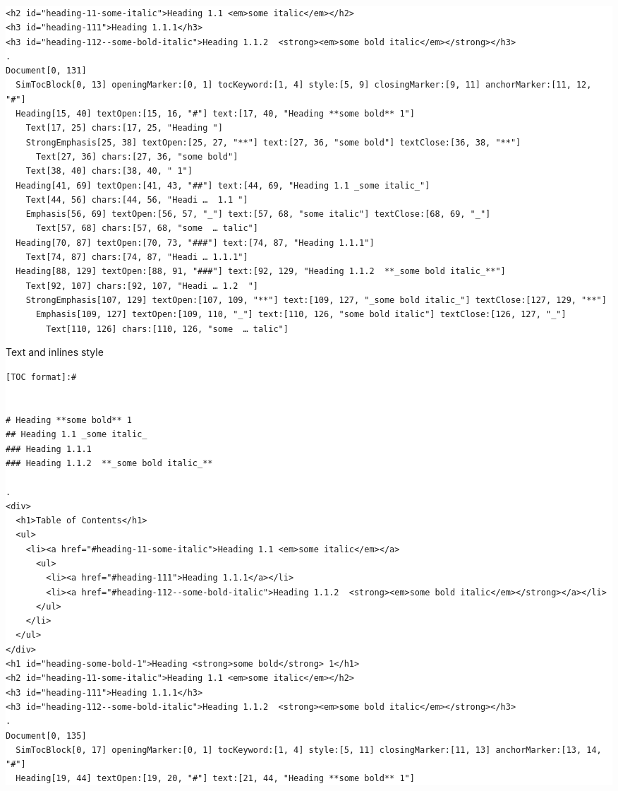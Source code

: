 ```````````````````````````````` example SimToc: 49
<h2 id="heading-11-some-italic">Heading 1.1 <em>some italic</em></h2>
<h3 id="heading-111">Heading 1.1.1</h3>
<h3 id="heading-112--some-bold-italic">Heading 1.1.2  <strong><em>some bold italic</em></strong></h3>
.
Document[0, 131]
  SimTocBlock[0, 13] openingMarker:[0, 1] tocKeyword:[1, 4] style:[5, 9] closingMarker:[9, 11] anchorMarker:[11, 12, "#"]
  Heading[15, 40] textOpen:[15, 16, "#"] text:[17, 40, "Heading **some bold** 1"]
    Text[17, 25] chars:[17, 25, "Heading "]
    StrongEmphasis[25, 38] textOpen:[25, 27, "**"] text:[27, 36, "some bold"] textClose:[36, 38, "**"]
      Text[27, 36] chars:[27, 36, "some bold"]
    Text[38, 40] chars:[38, 40, " 1"]
  Heading[41, 69] textOpen:[41, 43, "##"] text:[44, 69, "Heading 1.1 _some italic_"]
    Text[44, 56] chars:[44, 56, "Headi …  1.1 "]
    Emphasis[56, 69] textOpen:[56, 57, "_"] text:[57, 68, "some italic"] textClose:[68, 69, "_"]
      Text[57, 68] chars:[57, 68, "some  … talic"]
  Heading[70, 87] textOpen:[70, 73, "###"] text:[74, 87, "Heading 1.1.1"]
    Text[74, 87] chars:[74, 87, "Headi … 1.1.1"]
  Heading[88, 129] textOpen:[88, 91, "###"] text:[92, 129, "Heading 1.1.2  **_some bold italic_**"]
    Text[92, 107] chars:[92, 107, "Headi … 1.2  "]
    StrongEmphasis[107, 129] textOpen:[107, 109, "**"] text:[109, 127, "_some bold italic_"] textClose:[127, 129, "**"]
      Emphasis[109, 127] textOpen:[109, 110, "_"] text:[110, 126, "some bold italic"] textClose:[126, 127, "_"]
        Text[110, 126] chars:[110, 126, "some  … talic"]
````````````````````````````````


Text and inlines style

```````````````````````````````` example(SimToc: 50) options(text-only)
[TOC format]:#  


# Heading **some bold** 1
## Heading 1.1 _some italic_
### Heading 1.1.1
### Heading 1.1.2  **_some bold italic_**

.
<div>
  <h1>Table of Contents</h1>
  <ul>
    <li><a href="#heading-11-some-italic">Heading 1.1 <em>some italic</em></a>
      <ul>
        <li><a href="#heading-111">Heading 1.1.1</a></li>
        <li><a href="#heading-112--some-bold-italic">Heading 1.1.2  <strong><em>some bold italic</em></strong></a></li>
      </ul>
    </li>
  </ul>
</div>
<h1 id="heading-some-bold-1">Heading <strong>some bold</strong> 1</h1>
<h2 id="heading-11-some-italic">Heading 1.1 <em>some italic</em></h2>
<h3 id="heading-111">Heading 1.1.1</h3>
<h3 id="heading-112--some-bold-italic">Heading 1.1.2  <strong><em>some bold italic</em></strong></h3>
.
Document[0, 135]
  SimTocBlock[0, 17] openingMarker:[0, 1] tocKeyword:[1, 4] style:[5, 11] closingMarker:[11, 13] anchorMarker:[13, 14, "#"]
  Heading[19, 44] textOpen:[19, 20, "#"] text:[21, 44, "Heading **some bold** 1"]
````````````````````````````````

[ TOC]: #  
[TOC]: #  
[toc]: #
[toc]: # 
[TOC levels=a,b,c,d html markdown text formatted bullet numbered]: #  
[TOC levels=a,b,c,d html markdown text formatted bullet numbered]: #  
[TOC levels=a,b,c,d html markdown text formatted bullet numbered]: #  
[TOC levels=a,b,c,d html markdown text formatted bullet numbered]: #  
[TOC levels=a,b,c,d html markdown text formatted bullet numbered]: #  
[TOC levels=a,b,c,d html markdown text formatted bullet numbered]: #  
[TOC levels=a,b,c,d html markdown text formatted bullet numbered]: #  
[TOC levels=a,b,c,d html markdown text formatted bullet numbered]: #  
[TOC levels=a,b,c,d html markdown text formatted bullet numbered]: #  
[TOC levels=a,b,c,d html markdown text formatted bullet numbered]: #  
[TOC levels=a,b,c,d html markdown text formatted bullet numbered]: #  
[TOC levels=a,b,c,d html markdown text formatted bullet numbered]: #  
[TOC levels=a,b,c,d html markdown text formatted bullet numbered]: #  
[TOC levels=a,b,c,d html markdown text formatted bullet numbered]: #  
[TOC levels=a,b,c,d html markdown text formatted bullet numbered]: #  
[TOC levels=a,b,c,d html markdown text formatted bullet numbered]: #  
[TOC levels=a,b,c,d html markdown text formatted bullet numbered]: #  
[TOC levels=a,b,c,d html markdown text formatted bullet numbered]: #  
[TOC levels=a,b,c,d html markdown text formatted bullet numbered]: #  
[TOC levels=a,b,c,d html markdown text formatted bullet numbered]: #  
[TOC levels=a,b,c,d html markdown text formatted bullet numbered]: #  
[TOC levels=a,b,c,d html markdown text formatted bullet numbered]: #  
[TOC levels=a,b,c,d html markdown text formatted bullet numbered]: #  
[TOC levels=a,b,c,d html markdown text formatted bullet numbered]: #  
[TOC levels=a,b,c,d html markdown text formatted bullet numbered]: #  
[TOC levels=a,b,c,d html markdown text formatted bullet numbered]: #  
[TOC levels=a,b,c,d html markdown text formatted bullet numbered]: #  
[TOC levels=a,b,c,d html markdown text formatted bullet numbered]: #  
[TOC levels=a,b,c,d html markdown text formatted bullet numbered]: #  
[TOC levels=a,b,c,d html markdown text formatted bullet numbered]: #  
[TOC levels=a,b,c,d html markdown text formatted bullet numbered]: #  
[TOC levels=a,b,c,d html markdown text formatted bullet numbered]: # 